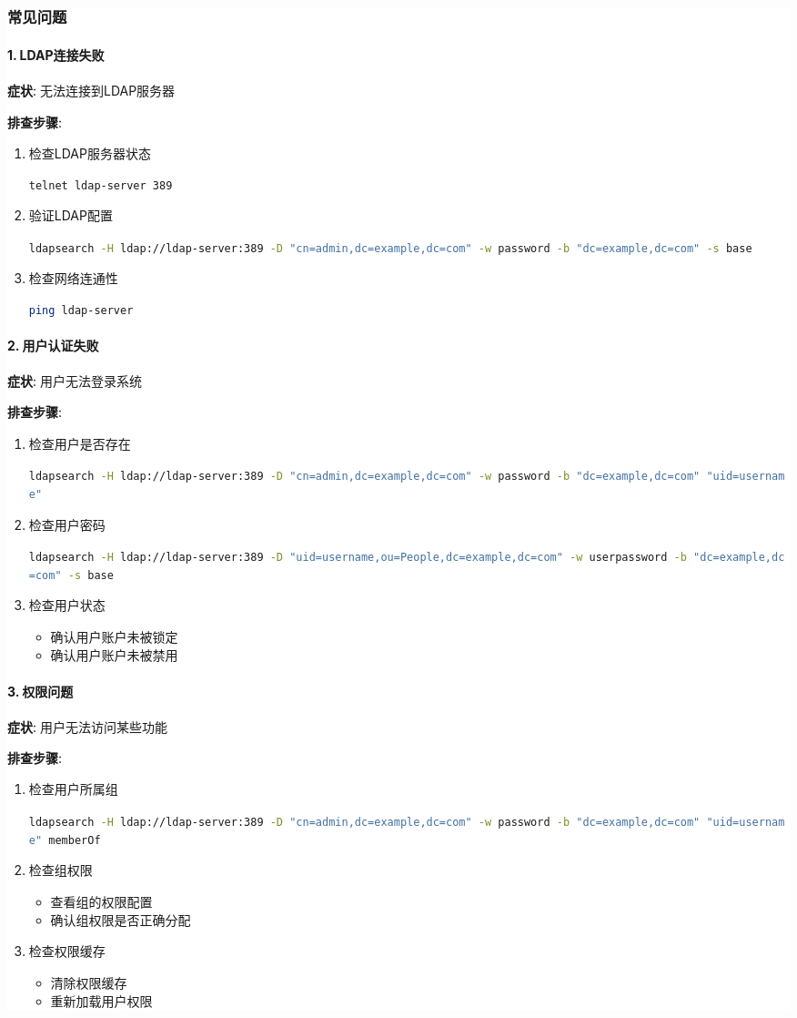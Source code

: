 ### 常见问题

#### 1. LDAP连接失败
**症状**: 无法连接到LDAP服务器

**排查步骤**:
1. 检查LDAP服务器状态
   ```bash
   telnet ldap-server 389
   ```

2. 验证LDAP配置
   ```bash
   ldapsearch -H ldap://ldap-server:389 -D "cn=admin,dc=example,dc=com" -w password -b "dc=example,dc=com" -s base
   ```

3. 检查网络连通性
   ```bash
   ping ldap-server
   ```

#### 2. 用户认证失败
**症状**: 用户无法登录系统

**排查步骤**:
1. 检查用户是否存在
   ```bash
   ldapsearch -H ldap://ldap-server:389 -D "cn=admin,dc=example,dc=com" -w password -b "dc=example,dc=com" "uid=username"
   ```

2. 检查用户密码
   ```bash
   ldapsearch -H ldap://ldap-server:389 -D "uid=username,ou=People,dc=example,dc=com" -w userpassword -b "dc=example,dc=com" -s base
   ```

3. 检查用户状态
   - 确认用户账户未被锁定
   - 确认用户账户未被禁用

#### 3. 权限问题
**症状**: 用户无法访问某些功能

**排查步骤**:
1. 检查用户所属组
   ```bash
   ldapsearch -H ldap://ldap-server:389 -D "cn=admin,dc=example,dc=com" -w password -b "dc=example,dc=com" "uid=username" memberOf
   ```

2. 检查组权限
   - 查看组的权限配置
   - 确认组权限是否正确分配

3. 检查权限缓存
   - 清除权限缓存
   - 重新加载用户权限
